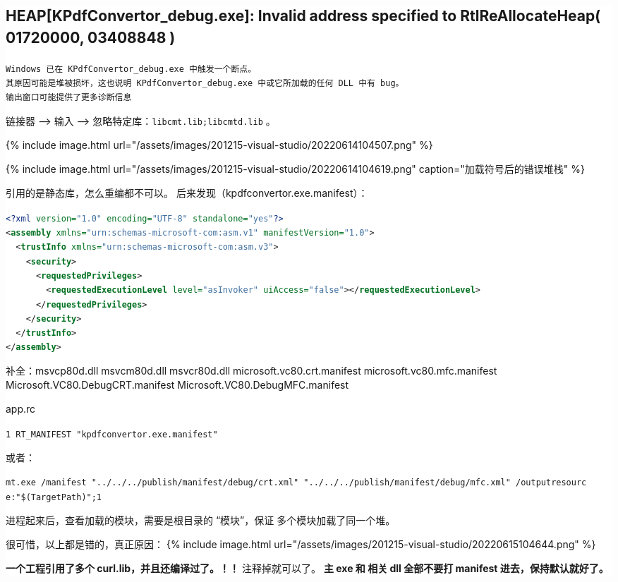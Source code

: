 
## HEAP[KPdfConvertor_debug.exe]: Invalid address specified to RtlReAllocateHeap( 01720000, 03408848 )

```
Windows 已在 KPdfConvertor_debug.exe 中触发一个断点。
其原因可能是堆被损坏，这也说明 KPdfConvertor_debug.exe 中或它所加载的任何 DLL 中有 bug。
输出窗口可能提供了更多诊断信息
```

链接器 --> 输入 --> 忽略特定库：`libcmt.lib;libcmtd.lib` 。

{% include image.html url="/assets/images/201215-visual-studio/20220614104507.png" %}

{% include image.html url="/assets/images/201215-visual-studio/20220614104619.png" caption="加载符号后的错误堆栈" %}

引用的是静态库，怎么重编都不可以。
后来发现（kpdfconvertor.exe.manifest）：
```xml
<?xml version="1.0" encoding="UTF-8" standalone="yes"?>
<assembly xmlns="urn:schemas-microsoft-com:asm.v1" manifestVersion="1.0">
  <trustInfo xmlns="urn:schemas-microsoft-com:asm.v3">
    <security>
      <requestedPrivileges>
        <requestedExecutionLevel level="asInvoker" uiAccess="false"></requestedExecutionLevel>
      </requestedPrivileges>
    </security>
  </trustInfo>
</assembly>
```

补全：msvcp80d.dll
msvcm80d.dll
msvcr80d.dll
microsoft.vc80.crt.manifest
microsoft.vc80.mfc.manifest
Microsoft.VC80.DebugCRT.manifest
Microsoft.VC80.DebugMFC.manifest

app.rc
```
1 RT_MANIFEST "kpdfconvertor.exe.manifest"
```

或者：
```
mt.exe /manifest "../../../publish/manifest/debug/crt.xml" "../../../publish/manifest/debug/mfc.xml" /outputresource:"$(TargetPath)";1
```

进程起来后，查看加载的模块，需要是根目录的 “模块”，保证 多个模块加载了同一个堆。

很可惜，以上都是错的，真正原因：
{% include image.html url="/assets/images/201215-visual-studio/20220615104644.png" %}

**一个工程引用了多个 curl.lib，并且还编译过了。！！**
注释掉就可以了。 **主 exe 和 相关 dll 全部不要打 manifest 进去，保持默认就好了。**
